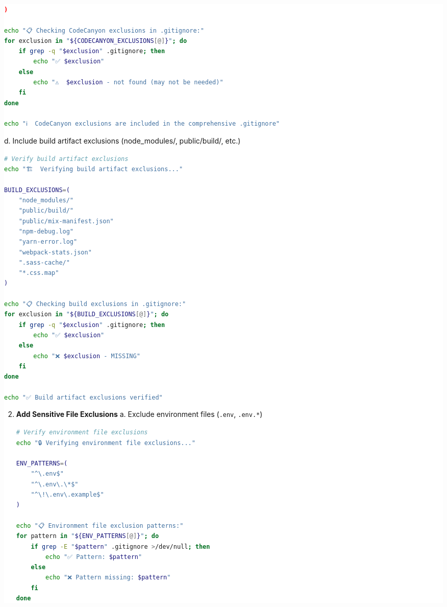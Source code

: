    ```bash
   )

   echo "📋 Checking CodeCanyon exclusions in .gitignore:"
   for exclusion in "${CODECANYON_EXCLUSIONS[@]}"; do
       if grep -q "$exclusion" .gitignore; then
           echo "✅ $exclusion"
       else
           echo "⚠️  $exclusion - not found (may not be needed)"
       fi
   done

   echo "ℹ️  CodeCanyon exclusions are included in the comprehensive .gitignore"
   ```

   d. Include build artifact exclusions (node_modules/, public/build/, etc.)

   ```bash
   # Verify build artifact exclusions
   echo "🏗️  Verifying build artifact exclusions..."

   BUILD_EXCLUSIONS=(
       "node_modules/"
       "public/build/"
       "public/mix-manifest.json"
       "npm-debug.log"
       "yarn-error.log"
       "webpack-stats.json"
       ".sass-cache/"
       "*.css.map"
   )

   echo "📋 Checking build exclusions in .gitignore:"
   for exclusion in "${BUILD_EXCLUSIONS[@]}"; do
       if grep -q "$exclusion" .gitignore; then
           echo "✅ $exclusion"
       else
           echo "❌ $exclusion - MISSING"
       fi
   done

   echo "✅ Build artifact exclusions verified"
   ```

2. **Add Sensitive File Exclusions**
   a. Exclude environment files (`.env`, `.env.*`)

   ```bash
   # Verify environment file exclusions
   echo "🔒 Verifying environment file exclusions..."

   ENV_PATTERNS=(
       "^\.env$"
       "^\.env\.\*$"
       "^\!\.env\.example$"
   )

   echo "📋 Environment file exclusion patterns:"
   for pattern in "${ENV_PATTERNS[@]}"; do
       if grep -E "$pattern" .gitignore >/dev/null; then
           echo "✅ Pattern: $pattern"
       else
           echo "❌ Pattern missing: $pattern"
       fi
   done

   ```
